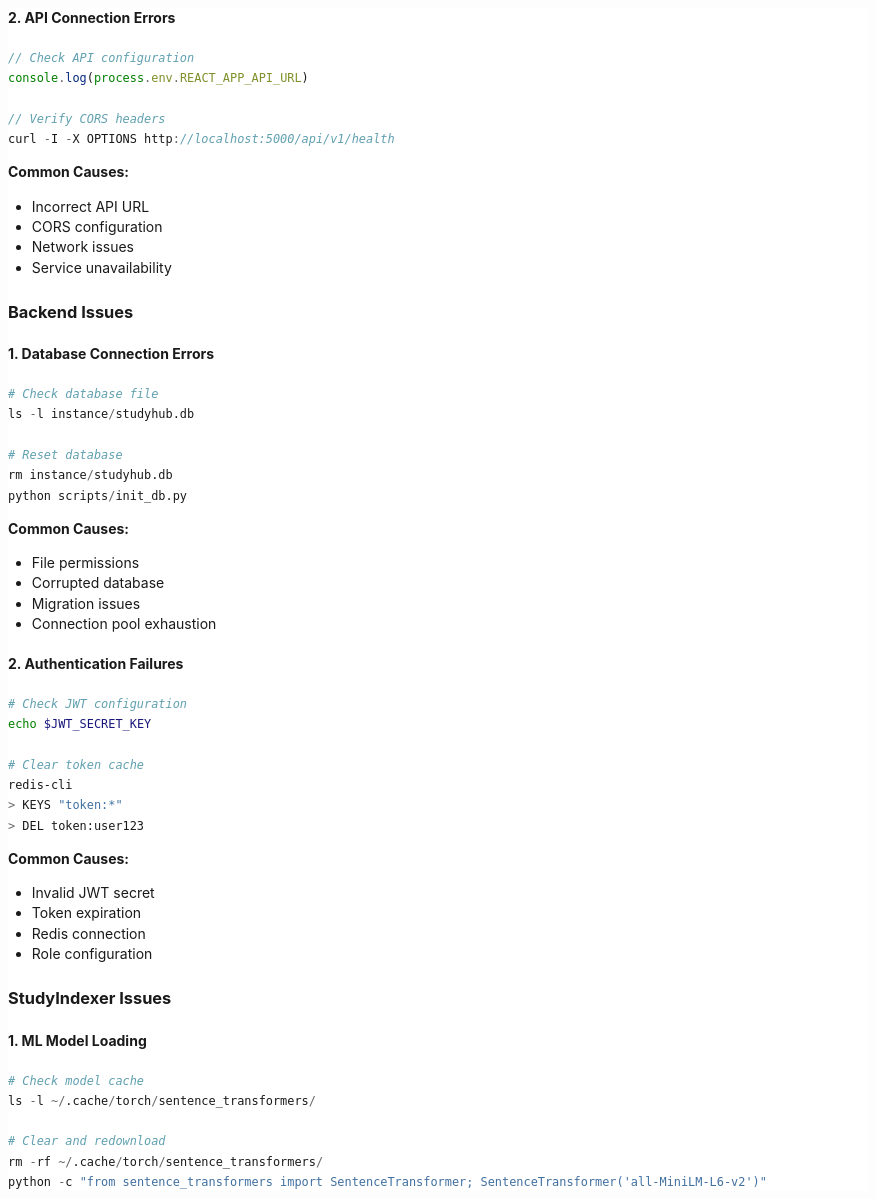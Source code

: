 #### 2. API Connection Errors
```javascript
// Check API configuration
console.log(process.env.REACT_APP_API_URL)

// Verify CORS headers
curl -I -X OPTIONS http://localhost:5000/api/v1/health
```

**Common Causes:**
- Incorrect API URL
- CORS configuration
- Network issues
- Service unavailability

### Backend Issues

#### 1. Database Connection Errors
```python
# Check database file
ls -l instance/studyhub.db

# Reset database
rm instance/studyhub.db
python scripts/init_db.py
```

**Common Causes:**
- File permissions
- Corrupted database
- Migration issues
- Connection pool exhaustion

#### 2. Authentication Failures
```bash
# Check JWT configuration
echo $JWT_SECRET_KEY

# Clear token cache
redis-cli
> KEYS "token:*"
> DEL token:user123
```

**Common Causes:**
- Invalid JWT secret
- Token expiration
- Redis connection
- Role configuration

### StudyIndexer Issues

#### 1. ML Model Loading
```python
# Check model cache
ls -l ~/.cache/torch/sentence_transformers/

# Clear and redownload
rm -rf ~/.cache/torch/sentence_transformers/
python -c "from sentence_transformers import SentenceTransformer; SentenceTransformer('all-MiniLM-L6-v2')"
```
